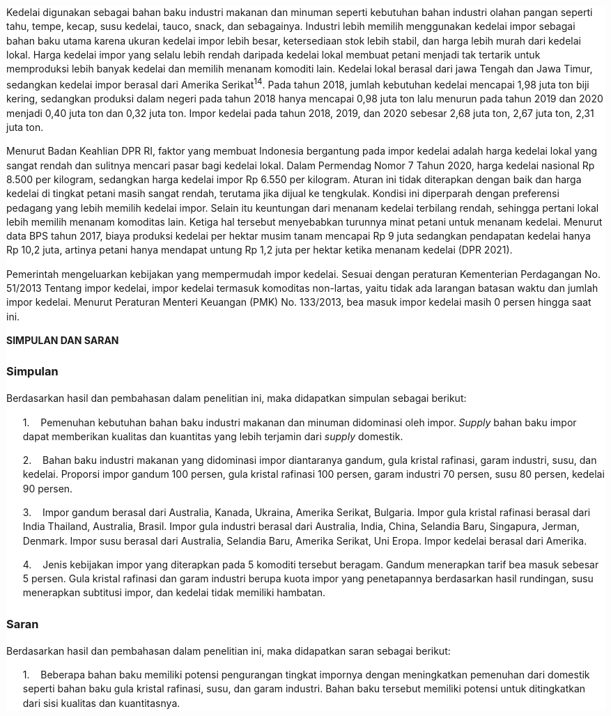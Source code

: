 <p><span class="font6">Kedelai digunakan sebagai bahan baku industri makanan dan minuman seperti kebutuhan bahan industri olahan pangan seperti tahu, tempe, kecap, susu kedelai, tauco, snack, dan sebagainya. Industri lebih memilih menggunakan kedelai impor sebagai bahan baku utama karena ukuran kedelai impor lebih besar, ketersediaan stok lebih stabil, dan harga lebih murah dari kedelai lokal. Harga kedelai impor yang selalu lebih rendah daripada kedelai lokal membuat petani menjadi tak tertarik untuk memproduksi lebih banyak kedelai dan memilih menanam komoditi lain. Kedelai lokal berasal dari jawa Tengah dan Jawa Timur, sedangkan kedelai impor berasal dari Amerika Serikat<sup>14</sup>. Pada tahun 2018, jumlah kebutuhan kedelai mencapai 1,98 juta ton biji kering, sedangkan produksi dalam negeri pada tahun 2018 hanya mencapai 0,98 juta ton lalu menurun pada tahun 2019 dan 2020 menjadi 0,40 juta ton dan 0,32 juta ton. Impor kedelai pada tahun 2018, 2019, dan 2020 sebesar 2,68 juta ton, 2,67 juta ton, 2,31 juta ton.</span></p>
<p><span class="font6">Menurut Badan Keahlian DPR RI, faktor yang membuat Indonesia bergantung pada impor kedelai adalah harga kedelai lokal yang sangat rendah dan sulitnya mencari pasar bagi kedelai lokal. Dalam Permendag Nomor 7 Tahun 2020, harga kedelai nasional Rp 8.500 per kilogram, sedangkan harga kedelai impor Rp 6.550 per kilogram. Aturan ini tidak diterapkan dengan baik dan harga kedelai di tingkat petani masih sangat rendah, terutama jika dijual ke tengkulak. Kondisi ini diperparah dengan preferensi pedagang yang lebih memilih kedelai impor. Selain itu keuntungan dari menanam kedelai terbilang rendah, sehingga pertani lokal lebih memilih menanam komoditas lain. Ketiga hal tersebut menyebabkan turunnya minat petani untuk menanam kedelai. Menurut data BPS tahun 2017, biaya produksi kedelai per hektar musim tanam mencapai Rp 9 juta sedangkan pendapatan kedelai hanya Rp 10,2 juta, artinya petani hanya mendapat untung Rp 1,2 juta per hektar ketika menanam kedelai (DPR 2021).</span></p>
<p><span class="font6">Pemerintah mengeluarkan kebijakan yang mempermudah impor kedelai. Sesuai dengan peraturan Kementerian Perdagangan No. 51/2013 Tentang impor kedelai, impor kedelai termasuk komoditas non-lartas, yaitu tidak ada larangan batasan waktu dan jumlah impor kedelai. Menurut Peraturan Menteri Keuangan (PMK) No. 133/2013, bea masuk impor kedelai masih 0 persen hingga saat ini.</span></p>
<p><span class="font6" style="font-weight:bold;">SIMPULAN DAN SARAN</span></p>
<h3><a name="bookmark30"></a><span class="font6" style="font-weight:bold;"><a name="bookmark31"></a>Simpulan</span></h3>
<p><span class="font6">Berdasarkan hasil dan pembahasan dalam penelitian ini, maka didapatkan simpulan sebagai berikut:</span></p>
<ul style="list-style:none;"><li>
<p><span class="font6">1. &nbsp;&nbsp;&nbsp;Pemenuhan kebutuhan bahan baku industri makanan dan minuman didominasi oleh impor. </span><span class="font6" style="font-style:italic;">Supply</span><span class="font6"> bahan baku impor dapat memberikan kualitas dan kuantitas yang lebih terjamin dari </span><span class="font6" style="font-style:italic;">supply</span><span class="font6"> domestik.</span></p></li>
<li>
<p><span class="font6">2. &nbsp;&nbsp;&nbsp;Bahan baku industri makanan yang didominasi impor diantaranya gandum, gula kristal rafinasi, garam industri, susu, dan kedelai. Proporsi impor gandum 100 persen, gula kristal rafinasi 100 persen, garam industri 70 persen, susu 80 persen, kedelai 90 persen.</span></p></li>
<li>
<p><span class="font6">3. &nbsp;&nbsp;&nbsp;Impor gandum berasal dari Australia, Kanada, Ukraina, Amerika Serikat, Bulgaria. Impor gula kristal rafinasi berasal dari India Thailand, Australia, Brasil. Impor gula industri berasal dari Australia, India, China, Selandia Baru, Singapura, Jerman, Denmark. Impor susu berasal dari Australia, Selandia Baru, Amerika Serikat, Uni Eropa. Impor kedelai berasal dari Amerika.</span></p></li>
<li>
<p><span class="font6">4. &nbsp;&nbsp;&nbsp;Jenis kebijakan impor yang diterapkan pada 5 komoditi tersebut beragam. Gandum menerapkan tarif bea masuk sebesar 5 persen. Gula kristal rafinasi dan garam industri berupa kuota impor yang penetapannya berdasarkan hasil rundingan, susu menerapkan subtitusi impor, dan kedelai tidak memiliki hambatan.</span></p></li></ul>
<h3><a name="bookmark32"></a><span class="font6" style="font-weight:bold;"><a name="bookmark33"></a>Saran</span></h3>
<p><span class="font6">Berdasarkan hasil dan pembahasan dalam penelitian ini, maka didapatkan saran sebagai berikut:</span></p>
<ul style="list-style:none;"><li>
<p><span class="font6">1. &nbsp;&nbsp;&nbsp;Beberapa bahan baku memiliki potensi pengurangan tingkat impornya dengan meningkatkan pemenuhan dari domestik seperti bahan baku gula kristal rafinasi, susu, dan garam industri. Bahan baku tersebut memiliki potensi untuk ditingkatkan dari sisi kualitas dan kuantitasnya.</span></p></li>
<li>
